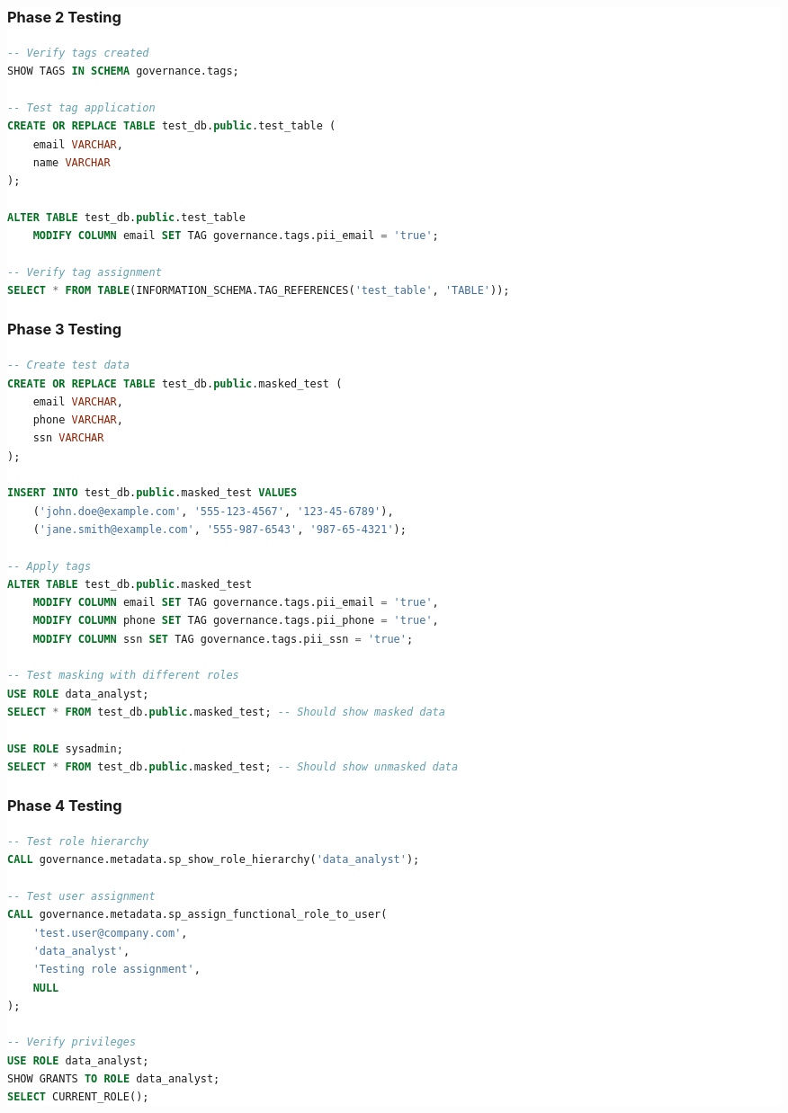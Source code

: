 ### Phase 2 Testing
```sql
-- Verify tags created
SHOW TAGS IN SCHEMA governance.tags;

-- Test tag application
CREATE OR REPLACE TABLE test_db.public.test_table (
    email VARCHAR,
    name VARCHAR
);

ALTER TABLE test_db.public.test_table
    MODIFY COLUMN email SET TAG governance.tags.pii_email = 'true';

-- Verify tag assignment
SELECT * FROM TABLE(INFORMATION_SCHEMA.TAG_REFERENCES('test_table', 'TABLE'));
```

### Phase 3 Testing
```sql
-- Create test data
CREATE OR REPLACE TABLE test_db.public.masked_test (
    email VARCHAR,
    phone VARCHAR,
    ssn VARCHAR
);

INSERT INTO test_db.public.masked_test VALUES
    ('john.doe@example.com', '555-123-4567', '123-45-6789'),
    ('jane.smith@example.com', '555-987-6543', '987-65-4321');

-- Apply tags
ALTER TABLE test_db.public.masked_test
    MODIFY COLUMN email SET TAG governance.tags.pii_email = 'true',
    MODIFY COLUMN phone SET TAG governance.tags.pii_phone = 'true',
    MODIFY COLUMN ssn SET TAG governance.tags.pii_ssn = 'true';

-- Test masking with different roles
USE ROLE data_analyst;
SELECT * FROM test_db.public.masked_test; -- Should show masked data

USE ROLE sysadmin;
SELECT * FROM test_db.public.masked_test; -- Should show unmasked data
```

### Phase 4 Testing
```sql
-- Test role hierarchy
CALL governance.metadata.sp_show_role_hierarchy('data_analyst');

-- Test user assignment
CALL governance.metadata.sp_assign_functional_role_to_user(
    'test.user@company.com',
    'data_analyst',
    'Testing role assignment',
    NULL
);

-- Verify privileges
USE ROLE data_analyst;
SHOW GRANTS TO ROLE data_analyst;
SELECT CURRENT_ROLE();
```
